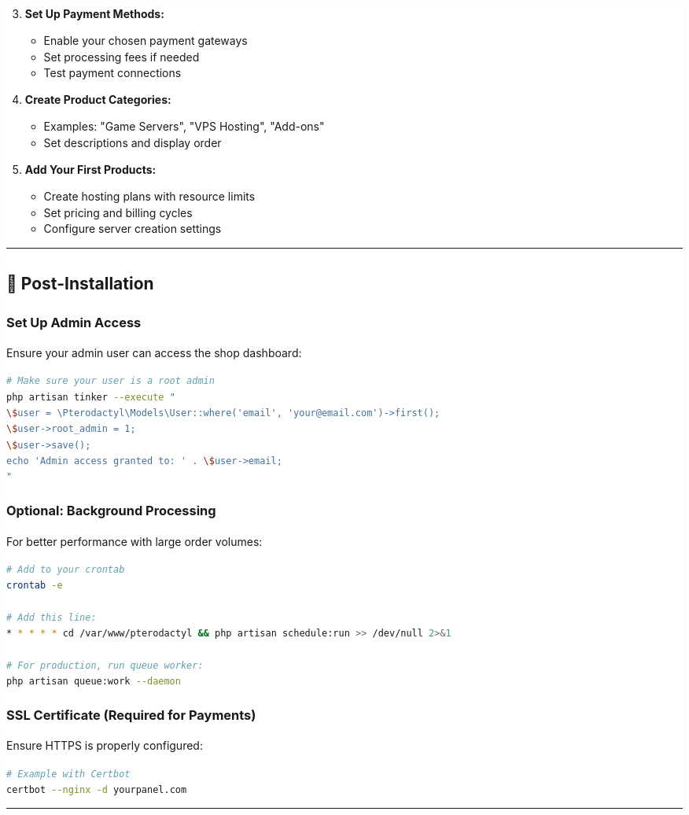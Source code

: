 3. **Set Up Payment Methods:**
   - Enable your chosen payment gateways
   - Set processing fees if needed
   - Test payment connections

4. **Create Product Categories:**
   - Examples: "Game Servers", "VPS Hosting", "Add-ons"
   - Set descriptions and display order

5. **Add Your First Products:**
   - Create hosting plans with resource limits
   - Set pricing and billing cycles
   - Configure server creation settings

---

## 🎯 **Post-Installation**

### **Set Up Admin Access**
Ensure your admin user can access the shop dashboard:

```bash
# Make sure your user is a root admin
php artisan tinker --execute "
\$user = \Pterodactyl\Models\User::where('email', 'your@email.com')->first();
\$user->root_admin = 1;
\$user->save();
echo 'Admin access granted to: ' . \$user->email;
"
```

### **Optional: Background Processing**
For better performance with large order volumes:

```bash
# Add to your crontab
crontab -e

# Add this line:
* * * * * cd /var/www/pterodactyl && php artisan schedule:run >> /dev/null 2>&1

# For production, run queue worker:
php artisan queue:work --daemon
```

### **SSL Certificate (Required for Payments)**
Ensure HTTPS is properly configured:

```bash
# Example with Certbot
certbot --nginx -d yourpanel.com
```

---
